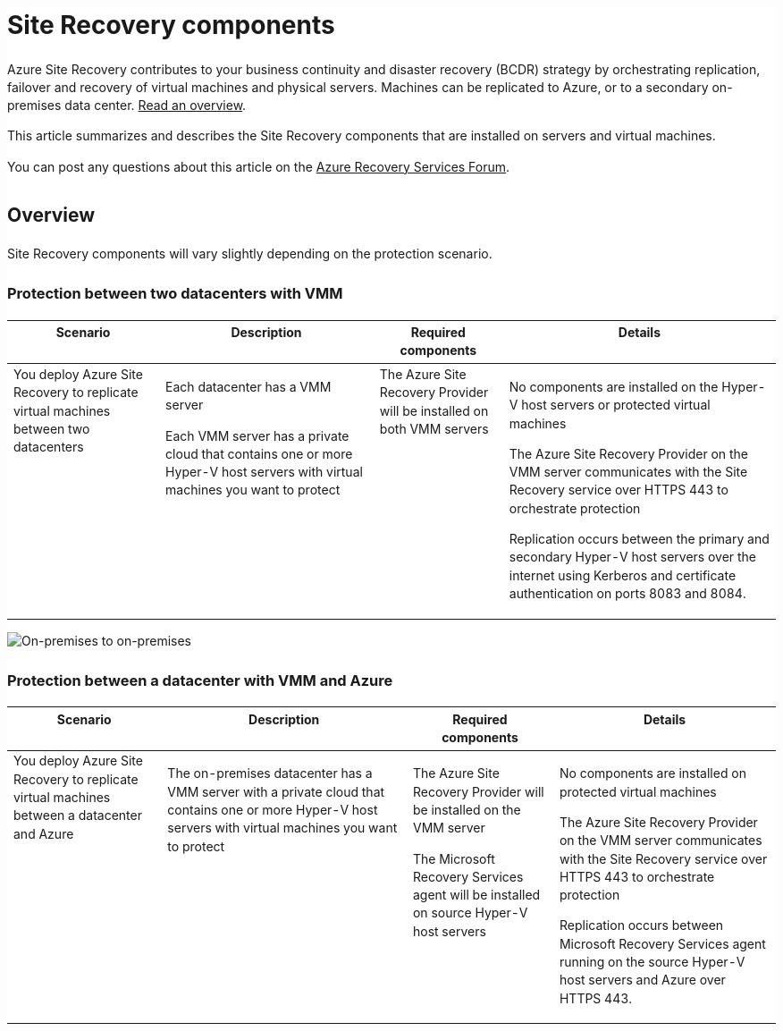 <properties
	pageTitle="Site Recovery components"
	description="This article provides an overview of Site Recovery components and how to manage them"
	services="site-recovery"
	documentationCenter=""
	authors="rayne-wiselman"
	manager="jwhit"
	editor=""/>

<tags
	ms.service="site-recovery"
	ms.date="08/10/2015"
	wacn.date=""/>

# Site Recovery components

Azure Site Recovery contributes to your business continuity and disaster recovery (BCDR) strategy by orchestrating replication, failover and recovery of virtual machines and physical servers. Machines can be replicated to Azure, or to a secondary on-premises data center. [Read an overview](/documentation/articles/site-recovery-overview).

This article summarizes and describes the Site Recovery components that are installed on servers and virtual machines.

You can post any questions about this article on the [Azure Recovery Services Forum](https://social.msdn.microsoft.com/forums/azure/home?forum=hypervrecovmgr).

## Overview

Site Recovery components will vary slightly depending on the protection scenario.

### Protection between two datacenters with VMM

**Scenario** | **Description** | **Required components** | **Details**
--- | --- | --- | ---
You deploy Azure Site Recovery to replicate virtual machines between two datacenters | <p>Each datacenter has a VMM server</p><p>Each VMM server has a private cloud that contains one or more Hyper-V host servers with virtual machines you want to protect</p> | The Azure Site Recovery Provider will be installed on both VMM servers | <p>No components are installed on the Hyper-V host servers or protected virtual machines</p><p>The Azure Site Recovery Provider on the VMM server communicates with the Site Recovery service over HTTPS 443 to orchestrate protection</p><p>Replication occurs between the primary and secondary Hyper-V host servers over the internet using Kerberos and certificate authentication on ports 8083 and 8084.</p>

![On-premises to on-premises](./media/site-recovery-components/Components_Onprem2Onprem.png)


### Protection between a datacenter with VMM and Azure

**Scenario** | **Description** | **Required components** | **Details**
--- | --- | --- | ---
You deploy Azure Site Recovery to replicate virtual machines between a datacenter and Azure | <p>The on-premises datacenter has a VMM server with a private cloud that contains one or more Hyper-V host servers with virtual machines you want to protect</p> | <p>The Azure Site Recovery Provider will be installed on the VMM server</p><p>The Microsoft Recovery Services agent will be installed on source Hyper-V host servers</p> | <p>No components are installed on protected virtual machines</p><p>The Azure Site Recovery Provider on the VMM server communicates with the Site Recovery service over HTTPS 443 to orchestrate protection</p><p>Replication occurs between Microsoft Recovery Services agent running on the source Hyper-V host servers and Azure over HTTPS 443.</p>
